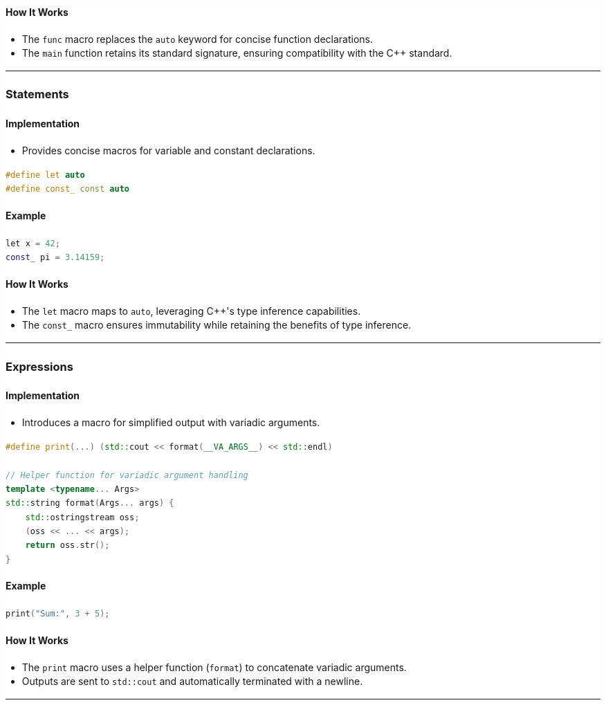 #### How It Works
- The `func` macro replaces the `auto` keyword for concise function declarations.
- The `main` function retains its standard signature, ensuring compatibility with the C++ standard.

---

### Statements

#### Implementation
- Provides concise macros for variable and constant declarations.

```cpp
#define let auto
#define const_ const auto
```

#### Example
```cpp
let x = 42;
const_ pi = 3.14159;
```

#### How It Works
- The `let` macro maps to `auto`, leveraging C++'s type inference capabilities.
- The `const_` macro ensures immutability while retaining the benefits of type inference.

---

### Expressions

#### Implementation
- Introduces a macro for simplified output with variadic arguments.

```cpp
#define print(...) (std::cout << format(__VA_ARGS__) << std::endl)

// Helper function for variadic argument handling
template <typename... Args>
std::string format(Args... args) {
    std::ostringstream oss;
    (oss << ... << args);
    return oss.str();
}
```

#### Example
```cpp
print("Sum:", 3 + 5);
```

#### How It Works
- The `print` macro uses a helper function (`format`) to concatenate variadic arguments.
- Outputs are sent to `std::cout` and automatically terminated with a newline.

---